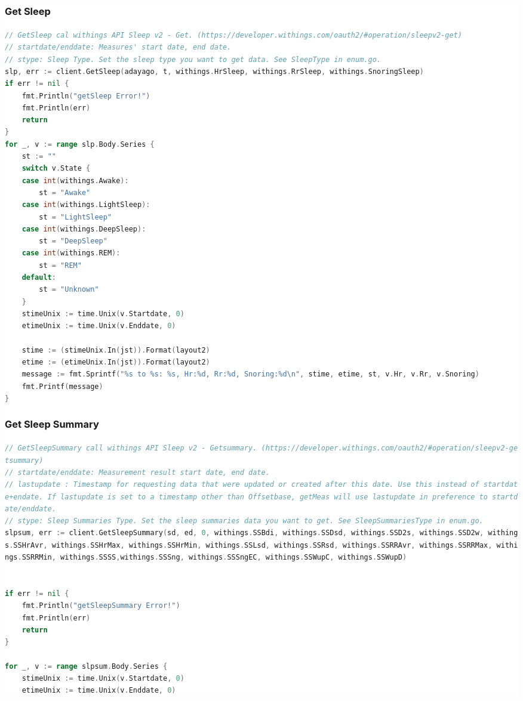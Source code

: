 ### Get Sleep

```Go
// GetSleep cal withings API Sleep v2 - Get. (https://developer.withings.com/oauth2/#operation/sleepv2-get)
// startdate/enddate: Measures' start date, end date.
// stype: Sleep Type. Set the sleep type you want to get data. See SleepType in enum.go.
slp, err := client.GetSleep(adayago, t, withings.HrSleep, withings.RrSleep, withings.SnoringSleep)
if err != nil {
	fmt.Println("getSleep Error!")
	fmt.Println(err)
	return
}
for _, v := range slp.Body.Series {
	st := ""
	switch v.State {
	case int(withings.Awake):
		st = "Awake"
	case int(withings.LightSleep):
		st = "LightSleep"
	case int(withings.DeepSleep):
		st = "DeepSleep"
	case int(withings.REM):
		st = "REM"
	default:
		st = "Unknown"
	}
	stimeUnix := time.Unix(v.Startdate, 0)
	etimeUnix := time.Unix(v.Enddate, 0)

	stime := (stimeUnix.In(jst)).Format(layout2)
	etime := (etimeUnix.In(jst)).Format(layout2)
	message := fmt.Sprintf("%s to %s: %s, Hr:%d, Rr:%d, Snoring:%d\n", stime, etime, st, v.Hr, v.Rr, v.Snoring)
	fmt.Printf(message)
}
```

### Get Sleep Summary

```Go
// GetSleepSummary call withings API Sleep v2 - Getsummary. (https://developer.withings.com/oauth2/#operation/sleepv2-getsummary)
// startdate/enddate: Measurement result start date, end date.
// lastupdate : Timestamp for requesting data that were updated or created after this date. Use this instead of startdate+endate. If lastupdate is set to a timestamp other than Offsetbase, getMeas will use lastupdate in preference to startdate/enddate.
// stype: Sleep Summaries Type. Set the sleep summaries data you want to get. See SleepSummariesType in enum.go.
slpsum, err := client.GetSleepSummary(sd, ed, 0, withings.SSBdi, withings.SSDsd, withings.SSD2s, withings.SSD2w, withings.SSHrAvr, withings.SSHrMax, withings.SSHrMin, withings.SSLsd, withings.SSRsd, withings.SSRRAvr, withings.SSRRMax, withings.SSRRMin, withings.SSSS,withings.SSSng, withings.SSSngEC, withings.SSWupC, withings.SSWupD)


if err != nil {
	fmt.Println("getSleepSummary Error!")
	fmt.Println(err)
	return
}

for _, v := range slpsum.Body.Series {
	stimeUnix := time.Unix(v.Startdate, 0)
	etimeUnix := time.Unix(v.Enddate, 0)
```